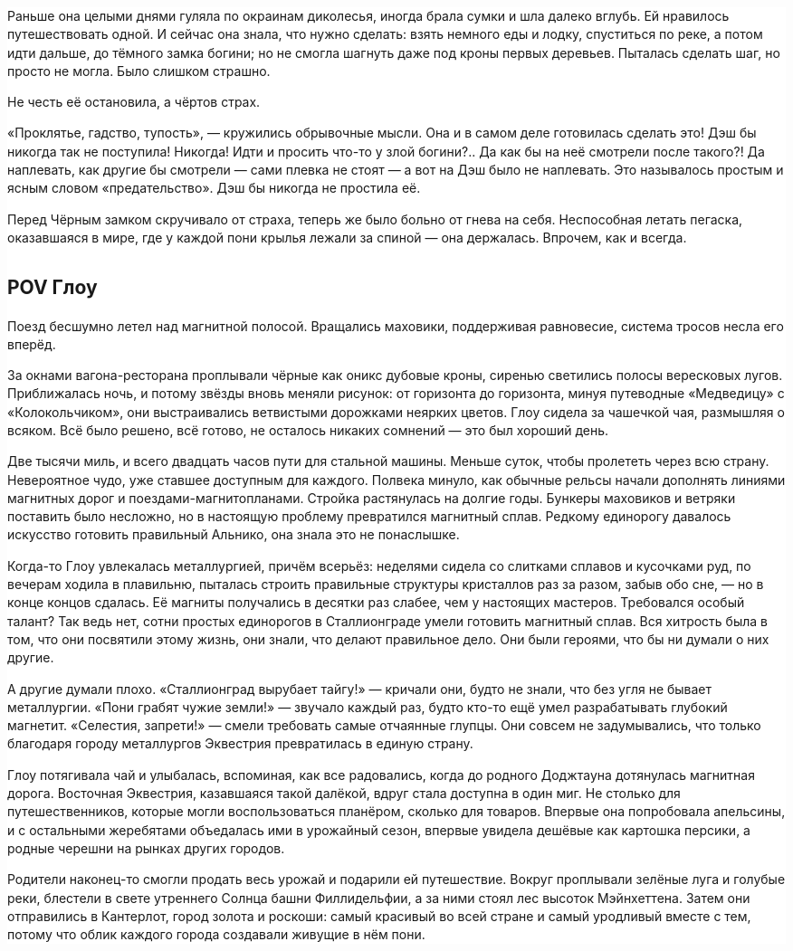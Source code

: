 Раньше она целыми днями гуляла по окраинам диколесья, иногда брала сумки и шла далеко вглубь. Ей нравилось путешествовать одной. И сейчас она знала, что нужно сделать: взять немного еды и лодку, спуститься по реке, а потом идти дальше, до тёмного замка богини; но не смогла шагнуть даже под кроны первых деревьев. Пыталась сделать шаг, но просто не могла. Было слишком страшно.

Не честь её остановила, а чёртов страх.

«Проклятье, гадство, тупость», — кружились обрывочные мысли. Она и в самом деле готовилась сделать это! Дэш бы никогда так не поступила! Никогда! Идти и просить что-то у злой богини?.. Да как бы на неё смотрели после такого?! Да наплевать, как другие бы смотрели — сами плевка не стоят — а вот на Дэш было не наплевать. Это называлось простым и ясным словом «предательство». Дэш бы никогда не простила её.

Перед Чёрным замком скручивало от страха, теперь же было больно от гнева на себя. Неспособная летать пегаска, оказавшаяся в мире, где у каждой пони крылья лежали за спиной — она держалась. Впрочем, как и всегда.

## POV Глоу

Поезд бесшумно летел над магнитной полосой. Вращались маховики, поддерживая равновесие, система тросов несла его вперёд.

За окнами вагона-ресторана проплывали чёрные как оникс дубовые кроны, сиренью светились полосы вересковых лугов. Приближалась ночь, и потому звёзды вновь меняли рисунок: от горизонта до горизонта, минуя путеводные «Медведицу» с «Колокольчиком», они выстраивались ветвистыми дорожками неярких цветов. Глоу сидела за чашечкой чая, размышляя о всяком. Всё было решено, всё готово, не осталось никаких сомнений — это был хороший день.

Две тысячи миль, и всего двадцать часов пути для стальной машины. Меньше суток, чтобы пролететь через всю страну. Невероятное чудо, уже ставшее доступным для каждого. Полвека минуло, как обычные рельсы начали дополнять линиями магнитных дорог и поездами-магнитопланами. Стройка растянулась на долгие годы. Бункеры маховиков и ветряки поставить было несложно, но в настоящую проблему превратился магнитный сплав. Редкому единорогу давалось искусство готовить правильный Альнико, она знала это не понаслышке.

Когда-то Глоу увлекалась металлургией, причём всерьёз: неделями сидела со слитками сплавов и кусочками руд, по вечерам ходила в плавильню, пыталась строить правильные структуры кристаллов раз за разом, забыв обо сне, — но в конце концов сдалась. Её магниты получались в десятки раз слабее, чем у настоящих мастеров. Требовался особый талант? Так ведь нет, сотни простых единорогов в Сталлионграде умели готовить магнитный сплав. Вся хитрость была в том, что они посвятили этому жизнь, они знали, что делают правильное дело. Они были героями, что бы ни думали о них другие.

А другие думали плохо. «Сталлионград вырубает тайгу!» — кричали они, будто не знали, что без угля не бывает металлургии. «Пони грабят чужие земли!» — звучало каждый раз, будто кто-то ещё умел разрабатывать глубокий магнетит. «Селестия, запрети!» — смели требовать самые отчаянные глупцы. Они совсем не задумывались, что только благодаря городу металлургов Эквестрия превратилась в единую страну.

Глоу потягивала чай и улыбалась, вспоминая, как все радовались, когда до родного Доджтауна дотянулась магнитная дорога. Восточная Эквестрия, казавшаяся такой далёкой, вдруг стала доступна в один миг. Не столько для путешественников, которые могли воспользоваться планёром, сколько для товаров. Впервые она попробовала апельсины, и с остальными жеребятами объедалась ими в урожайный сезон, впервые увидела дешёвые как картошка персики, а родные черешни на рынках других городов.

Родители наконец-то смогли продать весь урожай и подарили ей путешествие. Вокруг проплывали зелёные луга и голубые реки, блестели в свете утреннего Солнца башни Филлидельфии, а за ними стоял лес высоток Мэйнхеттена. Затем они отправились в Кантерлот, город золота и роскоши: самый красивый во всей стране и самый уродливый вместе с тем, потому что облик каждого города создавали живущие в нём пони.
